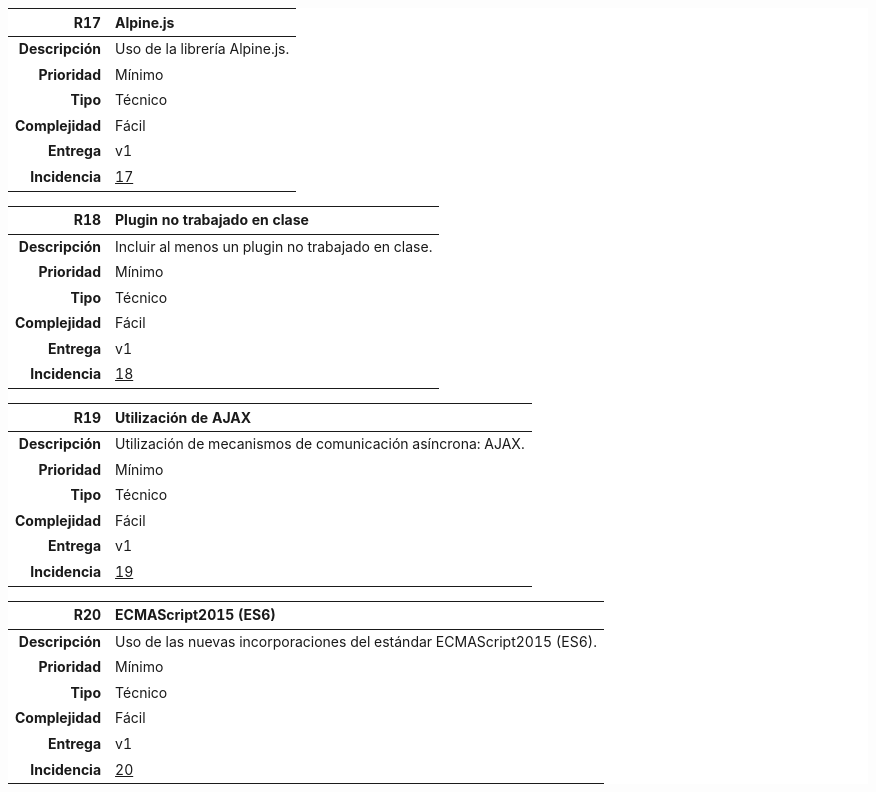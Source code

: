 | **R17**     | **Alpine.js**         |
| --------------: | :------------------- |
| **Descripción** | Uso de la librería Alpine.js.             |
| **Prioridad**   | Mínimo           |
| **Tipo**        | Técnico                |
| **Complejidad** | Fácil         |
| **Entrega**     | v1             |
| **Incidencia**  | [17](https://github.com/titicuevas/SportBuddy/issues/17) |

| **R18**     | **Plugin no trabajado en clase**         |
| --------------: | :------------------- |
| **Descripción** | Incluir al menos un plugin no trabajado en clase.             |
| **Prioridad**   | Mínimo           |
| **Tipo**        | Técnico                |
| **Complejidad** | Fácil         |
| **Entrega**     | v1             |
| **Incidencia**  | [18](https://github.com/titicuevas/SportBuddy/issues/18) |

| **R19**     | **Utilización de AJAX**         |
| --------------: | :------------------- |
| **Descripción** | Utilización de mecanismos de comunicación asíncrona: AJAX.             |
| **Prioridad**   | Mínimo           |
| **Tipo**        | Técnico                |
| **Complejidad** | Fácil         |
| **Entrega**     | v1             |
| **Incidencia**  | [19](https://github.com/titicuevas/SportBuddy/issues/19) |

| **R20**     | **ECMAScript2015 (ES6)**         |
| --------------: | :------------------- |
| **Descripción** | Uso de las nuevas incorporaciones del estándar ECMAScript2015 (ES6).             |
| **Prioridad**   | Mínimo           |
| **Tipo**        | Técnico                |
| **Complejidad** | Fácil         |
| **Entrega**     | v1             |
| **Incidencia**  | [20](https://github.com/titicuevas/SportBuddy/issues/20) |
